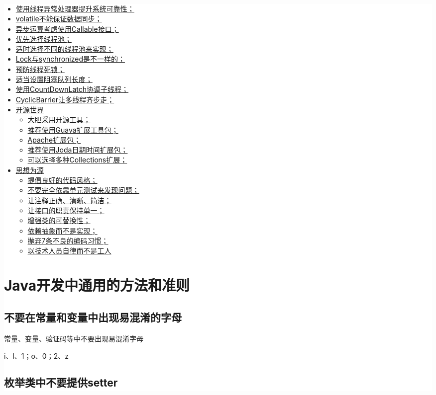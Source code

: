   - [使用线程异常处理器提升系统可靠性；](#%e4%bd%bf%e7%94%a8%e7%ba%bf%e7%a8%8b%e5%bc%82%e5%b8%b8%e5%a4%84%e7%90%86%e5%99%a8%e6%8f%90%e5%8d%87%e7%b3%bb%e7%bb%9f%e5%8f%af%e9%9d%a0%e6%80%a7)
  - [volatile不能保证数据同步；](#volatile%e4%b8%8d%e8%83%bd%e4%bf%9d%e8%af%81%e6%95%b0%e6%8d%ae%e5%90%8c%e6%ad%a5)
  - [异步运算考虑使用Callable接口；](#%e5%bc%82%e6%ad%a5%e8%bf%90%e7%ae%97%e8%80%83%e8%99%91%e4%bd%bf%e7%94%a8callable%e6%8e%a5%e5%8f%a3)
  - [优先选择线程池；](#%e4%bc%98%e5%85%88%e9%80%89%e6%8b%a9%e7%ba%bf%e7%a8%8b%e6%b1%a0)
  - [适时选择不同的线程池来实现；](#%e9%80%82%e6%97%b6%e9%80%89%e6%8b%a9%e4%b8%8d%e5%90%8c%e7%9a%84%e7%ba%bf%e7%a8%8b%e6%b1%a0%e6%9d%a5%e5%ae%9e%e7%8e%b0)
  - [Lock与synchronized是不一样的；](#lock%e4%b8%8esynchronized%e6%98%af%e4%b8%8d%e4%b8%80%e6%a0%b7%e7%9a%84)
  - [预防线程死锁；](#%e9%a2%84%e9%98%b2%e7%ba%bf%e7%a8%8b%e6%ad%bb%e9%94%81)
  - [适当设置阻塞队列长度；](#%e9%80%82%e5%bd%93%e8%ae%be%e7%bd%ae%e9%98%bb%e5%a1%9e%e9%98%9f%e5%88%97%e9%95%bf%e5%ba%a6)
  - [使用CountDownLatch协调子线程；](#%e4%bd%bf%e7%94%a8countdownlatch%e5%8d%8f%e8%b0%83%e5%ad%90%e7%ba%bf%e7%a8%8b)
  - [CyclicBarrier让多线程齐步走；](#cyclicbarrier%e8%ae%a9%e5%a4%9a%e7%ba%bf%e7%a8%8b%e9%bd%90%e6%ad%a5%e8%b5%b0)
- [开源世界](#%e5%bc%80%e6%ba%90%e4%b8%96%e7%95%8c)
  - [大胆采用开源工具；](#%e5%a4%a7%e8%83%86%e9%87%87%e7%94%a8%e5%bc%80%e6%ba%90%e5%b7%a5%e5%85%b7)
  - [推荐使用Guava扩展工具包；](#%e6%8e%a8%e8%8d%90%e4%bd%bf%e7%94%a8guava%e6%89%a9%e5%b1%95%e5%b7%a5%e5%85%b7%e5%8c%85)
  - [Apache扩展包；](#apache%e6%89%a9%e5%b1%95%e5%8c%85)
  - [推荐使用Joda日期时间扩展包；](#%e6%8e%a8%e8%8d%90%e4%bd%bf%e7%94%a8joda%e6%97%a5%e6%9c%9f%e6%97%b6%e9%97%b4%e6%89%a9%e5%b1%95%e5%8c%85)
  - [可以选择多种Collections扩展；](#%e5%8f%af%e4%bb%a5%e9%80%89%e6%8b%a9%e5%a4%9a%e7%a7%8dcollections%e6%89%a9%e5%b1%95)
- [思想为源](#%e6%80%9d%e6%83%b3%e4%b8%ba%e6%ba%90)
  - [提倡良好的代码风格；](#%e6%8f%90%e5%80%a1%e8%89%af%e5%a5%bd%e7%9a%84%e4%bb%a3%e7%a0%81%e9%a3%8e%e6%a0%bc)
  - [不要完全依靠单元测试来发现问题；](#%e4%b8%8d%e8%a6%81%e5%ae%8c%e5%85%a8%e4%be%9d%e9%9d%a0%e5%8d%95%e5%85%83%e6%b5%8b%e8%af%95%e6%9d%a5%e5%8f%91%e7%8e%b0%e9%97%ae%e9%a2%98)
  - [让注释正确、清晰、简洁；](#%e8%ae%a9%e6%b3%a8%e9%87%8a%e6%ad%a3%e7%a1%ae%e6%b8%85%e6%99%b0%e7%ae%80%e6%b4%81)
  - [让接口的职责保持单一；](#%e8%ae%a9%e6%8e%a5%e5%8f%a3%e7%9a%84%e8%81%8c%e8%b4%a3%e4%bf%9d%e6%8c%81%e5%8d%95%e4%b8%80)
  - [增强类的可替换性；](#%e5%a2%9e%e5%bc%ba%e7%b1%bb%e7%9a%84%e5%8f%af%e6%9b%bf%e6%8d%a2%e6%80%a7)
  - [依赖抽象而不是实现；](#%e4%be%9d%e8%b5%96%e6%8a%bd%e8%b1%a1%e8%80%8c%e4%b8%8d%e6%98%af%e5%ae%9e%e7%8e%b0)
  - [抛弃7条不良的编码习惯；](#%e6%8a%9b%e5%bc%837%e6%9d%a1%e4%b8%8d%e8%89%af%e7%9a%84%e7%bc%96%e7%a0%81%e4%b9%a0%e6%83%af)
  - [以技术人员自律而不是工人](#%e4%bb%a5%e6%8a%80%e6%9c%af%e4%ba%ba%e5%91%98%e8%87%aa%e5%be%8b%e8%80%8c%e4%b8%8d%e6%98%af%e5%b7%a5%e4%ba%ba)

# Java开发中通用的方法和准则

## 不要在常量和变量中出现易混淆的字母

常量、变量、验证码等中不要出现易混淆字母

i、l、1；o、0；2、z

## 枚举类中不要提供setter
